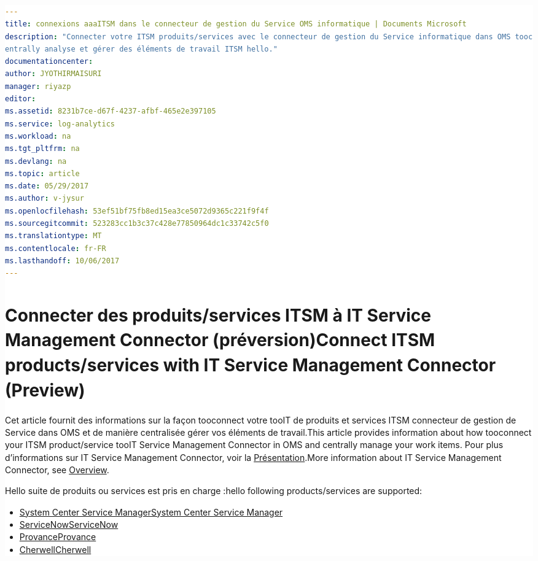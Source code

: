 ```yaml
---
title: connexions aaaITSM dans le connecteur de gestion du Service OMS informatique | Documents Microsoft
description: "Connecter votre ITSM produits/services avec le connecteur de gestion du Service informatique dans OMS toocentrally analyse et gérer des éléments de travail ITSM hello."
documentationcenter: 
author: JYOTHIRMAISURI
manager: riyazp
editor: 
ms.assetid: 8231b7ce-d67f-4237-afbf-465e2e397105
ms.service: log-analytics
ms.workload: na
ms.tgt_pltfrm: na
ms.devlang: na
ms.topic: article
ms.date: 05/29/2017
ms.author: v-jysur
ms.openlocfilehash: 53ef51bf75fb8ed15ea3ce5072d9365c221f9f4f
ms.sourcegitcommit: 523283cc1b3c37c428e77850964dc1c33742c5f0
ms.translationtype: MT
ms.contentlocale: fr-FR
ms.lasthandoff: 10/06/2017
---
```

# <a name="connect-itsm-productsservices-with-it-service-management-connector-preview"></a><span data-ttu-id="a58b6-103">Connecter des produits/services ITSM à IT Service Management Connector (préversion)</span><span class="sxs-lookup"><span data-stu-id="a58b6-103">Connect ITSM products/services with IT Service Management Connector (Preview)</span></span>
<span data-ttu-id="a58b6-104">Cet article fournit des informations sur la façon tooconnect votre tooIT de produits et services ITSM connecteur de gestion de Service dans OMS et de manière centralisée gérer vos éléments de travail.</span><span class="sxs-lookup"><span data-stu-id="a58b6-104">This article provides information about how tooconnect your ITSM product/service tooIT Service Management Connector in OMS and centrally manage your work items.</span></span> <span data-ttu-id="a58b6-105">Pour plus d’informations sur IT Service Management Connector, voir la [Présentation](log-analytics-itsmc-overview.md).</span><span class="sxs-lookup"><span data-stu-id="a58b6-105">More information about IT Service Management Connector, see [Overview](log-analytics-itsmc-overview.md).</span></span>

<span data-ttu-id="a58b6-106">Hello suite de produits ou services est pris en charge :</span><span class="sxs-lookup"><span data-stu-id="a58b6-106">hello following products/services are supported:</span></span>

- [<span data-ttu-id="a58b6-107">System Center Service Manager</span><span class="sxs-lookup"><span data-stu-id="a58b6-107">System Center Service Manager</span></span>](#connect-system-center-service-manager-to-it-service-management-connector-in-oms)
- [<span data-ttu-id="a58b6-108">ServiceNow</span><span class="sxs-lookup"><span data-stu-id="a58b6-108">ServiceNow</span></span>](#connect-servicenow-to-it-service-management-connector-in-oms)
- [<span data-ttu-id="a58b6-109">Provance</span><span class="sxs-lookup"><span data-stu-id="a58b6-109">Provance</span></span>](#connect-provance-to-it-service-management-connector-in-oms)
- [<span data-ttu-id="a58b6-110">Cherwell</span><span class="sxs-lookup"><span data-stu-id="a58b6-110">Cherwell</span></span>](#connect-cherwell-to-it-service-management-connector-in-oms)

